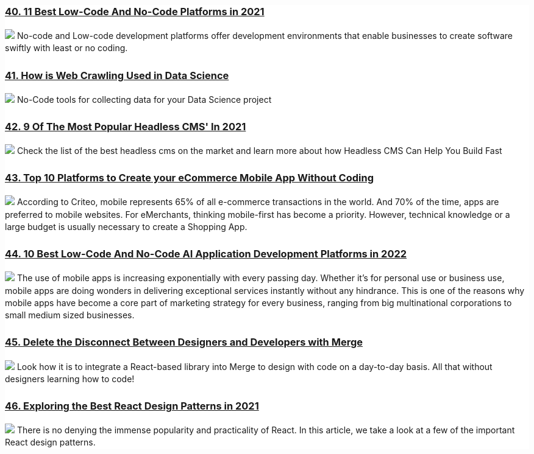 ### [40. 11 Best Low-Code And No-Code Platforms in 2021  ](https://hackernoon.com/11-best-low-code-and-no-code-platforms-in-2021-s04h3144)
![](https://cdn.hackernoon.com/images/gqdLWd4rx7VOE5LIwJDpEg9e3f02-do8h310n.jpeg)
No-code and Low-code development platforms offer development environments that enable businesses to create software swiftly with least or no coding.

### [41. How is Web Crawling Used in Data Science](https://hackernoon.com/how-is-web-crawling-used-in-data-science)
![](https://cdn.hackernoon.com/images/zVaxL0LohRUpfDQhznRQ9z3y5tj1-8p93i8k.jpeg)
No-Code tools for collecting data for your Data Science project

### [42. 9 Of The Most Popular Headless CMS' In 2021](https://hackernoon.com/9-of-the-most-popular-headless-cms-in-2021)
![](https://cdn.hackernoon.com/images/9ln0OHvfuhgKBqQIuNFg8jiCzrI2-2nc3701.jpeg)
Check the list of the best headless cms on the market and learn more about how Headless CMS Can Help You Build Fast

### [43. Top 10 Platforms to Create your eCommerce Mobile App Without Coding](https://hackernoon.com/top-10-platforms-to-create-an-ecommerce-mobile-app-without-coding-z58z33po)
![](https://cdn.filestackcontent.com/q2oUVTbgQCWXjHyivkDt)
According to Criteo, mobile represents 65% of all e-commerce transactions in the world. And 70% of the time, apps are preferred to mobile websites. For eMerchants, thinking mobile-first has become a priority. However, technical knowledge or a large budget is usually necessary to create a Shopping App.

### [44. 10 Best Low-Code And No-Code AI Application Development Platforms in 2022](https://hackernoon.com/10-low-code-and-no-code-application-development-platforms-ew513y8q)
![](images/o3da2eft.jpg)
The use of mobile apps is increasing exponentially with every passing day. Whether it’s for personal use or business use, mobile apps are doing wonders in delivering exceptional services instantly without any hindrance. This is one of the reasons why mobile apps have become a core part of marketing strategy for every business, ranging from big multinational corporations to small medium sized businesses. 

### [45. Delete the Disconnect Between Designers and Developers with Merge](https://hackernoon.com/delete-the-disconnect-between-designers-and-developers-with-merge-wy3n349e)
![](https://cdn.hackernoon.com/images/XeG8pux45khbf8wrmTFocIiau5g1-h9f34yi.jpeg)
Look how it is to integrate a React-based library into Merge to design with code on a day-to-day basis. All that without designers learning how to code!

### [46. Exploring the Best React Design Patterns in 2021](https://hackernoon.com/exploring-the-best-react-design-patterns-in-2021-vjz3471)
![](https://hackernoon.com/images/XeG8pux45khbf8wrmTFocIiau5g1-9cd34es.jpeg)
There is no denying the immense popularity and practicality of React. In this article, we take a look at a few of the important React design patterns. 
